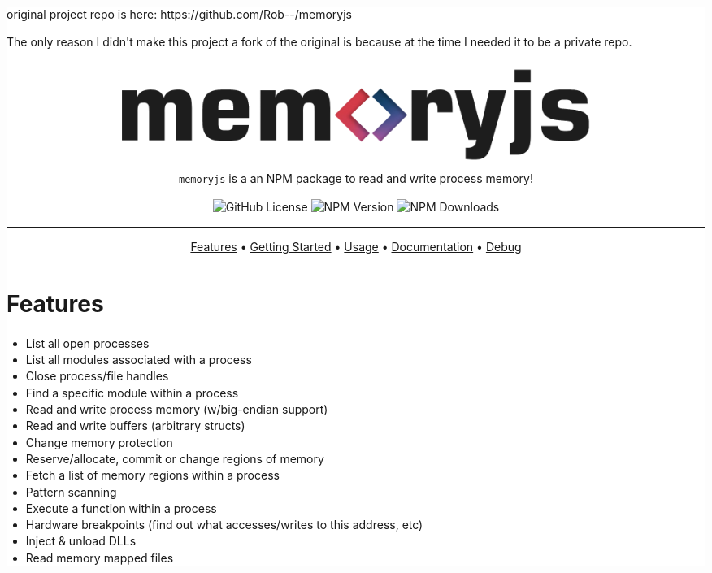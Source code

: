 original project repo is here: https://github.com/Rob--/memoryjs

The only reason I didn't make this project a fork of the original is because at the time I needed it to be a private repo.

<p align="center">
  <img width="600" src="assets/logo.png">
  <br>
  <code>memoryjs</code> is a an NPM package to read and write process memory!
</p>

<p align="center">
  <img src="https://img.shields.io/github/license/Rob--/memoryjs" alt="GitHub License">
  <img src="https://img.shields.io/npm/v/memoryjs.svg?style=flat" alt="NPM Version">
  <img src="https://img.shields.io/npm/dy/memoryjs" alt="NPM Downloads">
</p>

---

<p align="center">
  <a href="#user-content-features">Features</a> •
  <a href="#user-content-getting-started">Getting Started</a> •
  <a href="#user-content-usage">Usage</a> •
  <a href="#user-content-documentation">Documentation</a> •
  <a href="#user-content-debug">Debug</a>
</p>

# Features

- List all open processes
- List all modules associated with a process
- Close process/file handles
- Find a specific module within a process
- Read and write process memory (w/big-endian support)
- Read and write buffers (arbitrary structs)
- Change memory protection
- Reserve/allocate, commit or change regions of memory
- Fetch a list of memory regions within a process
- Pattern scanning
- Execute a function within a process
- Hardware breakpoints (find out what accesses/writes to this address, etc)
- Inject & unload DLLs
- Read memory mapped files
